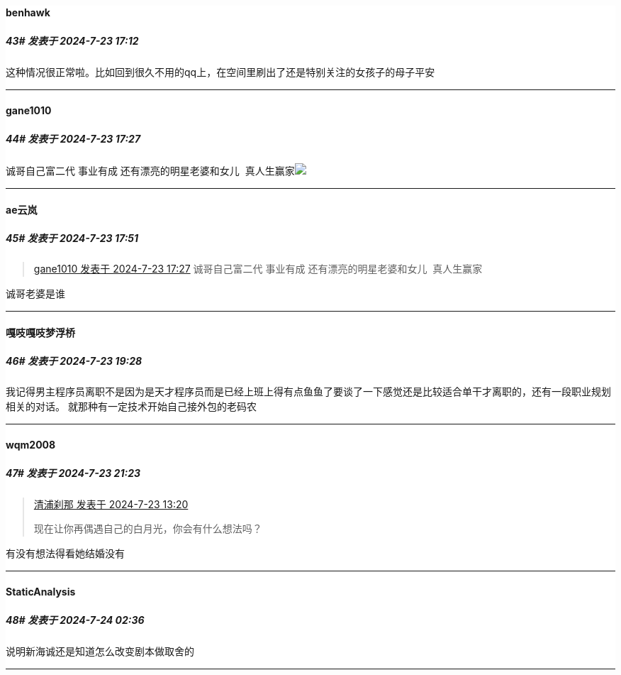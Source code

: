 ####  benhawk  
##### 43#       发表于 2024-7-23 17:12

这种情况很正常啦。比如回到很久不用的qq上，在空间里刷出了还是特别关注的女孩子的母子平安


*****

####  gane1010  
##### 44#       发表于 2024-7-23 17:27

诚哥自己富二代 事业有成 还有漂亮的明星老婆和女儿  真人生赢家<img src="https://static.saraba1st.com/image/smiley/face2017/067.png" referrerpolicy="no-referrer">  


*****

####  ae云岚  
##### 45#       发表于 2024-7-23 17:51

<blockquote><a href="httphttps://bbs.saraba1st.com/2b/forum.php?mod=redirect&amp;goto=findpost&amp;pid=65675458&amp;ptid=2192184" target="_blank">gane1010 发表于 2024-7-23 17:27</a>
诚哥自己富二代 事业有成 还有漂亮的明星老婆和女儿  真人生赢家</blockquote>
诚哥老婆是谁


*****

####  嘎吱嘎吱梦浮桥  
##### 46#       发表于 2024-7-23 19:28

我记得男主程序员离职不是因为是天才程序员而是已经上班上得有点鱼鱼了要谈了一下感觉还是比较适合单干才离职的，还有一段职业规划相关的对话。
就那种有一定技术开始自己接外包的老码农


*****

####  wqm2008  
##### 47#       发表于 2024-7-23 21:23

<blockquote><a href="httphttps://bbs.saraba1st.com/2b/forum.php?mod=redirect&amp;goto=findpost&amp;pid=65673384&amp;ptid=2192184" target="_blank">清浦刹那 发表于 2024-7-23 13:20</a>

现在让你再偶遇自己的白月光，你会有什么想法吗？</blockquote>
有没有想法得看她结婚没有


*****

####  StaticAnalysis  
##### 48#       发表于 2024-7-24 02:36

说明新海诚还是知道怎么改变剧本做取舍的


*****
